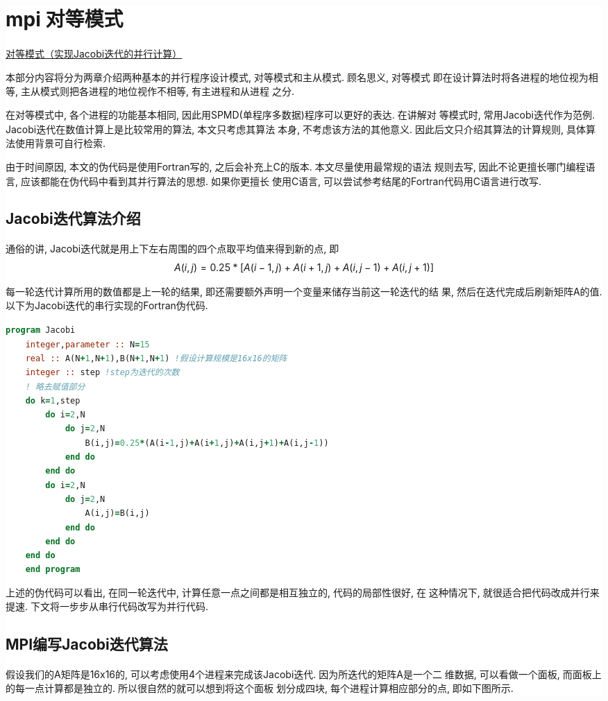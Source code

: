 # mpi 对等模式

[对等模式（实现Jacobi迭代的并行计算）](https://zhuanlan.zhihu.com/p/358530365)

本部分内容将分为两章介绍两种基本的并行程序设计模式, 对等模式和主从模式. 顾名思义, 对等模式
即在设计算法时将各进程的地位视为相等, 主从模式则把各进程的地位视作不相等, 有主进程和从进程
之分.

在对等模式中, 各个进程的功能基本相同, 因此用SPMD(单程序多数据)程序可以更好的表达. 在讲解对
等模式时, 常用Jacobi迭代作为范例. Jacobi迭代在数值计算上是比较常用的算法, 本文只考虑其算法
本身, 不考虑该方法的其他意义. 因此后文只介绍其算法的计算规则, 具体算法使用背景可自行检索.

由于时间原因, 本文的伪代码是使用Fortran写的, 之后会补充上C的版本. 本文尽量使用最常规的语法
规则去写, 因此不论更擅长哪门编程语言, 应该都能在伪代码中看到其并行算法的思想. 如果你更擅长
使用C语言, 可以尝试参考结尾的Fortran代码用C语言进行改写. 

## Jacobi迭代算法介绍

通俗的讲, Jacobi迭代就是用上下左右周围的四个点取平均值来得到新的点, 即
$$A(i,j)=0.25*[A(i-1,j)+A(i+1,j)+A(i,j-1)+A(i,j+1)]$$

每一轮迭代计算所用的数值都是上一轮的结果, 即还需要额外声明一个变量来储存当前这一轮迭代的结
果, 然后在迭代完成后刷新矩阵A的值. 以下为Jacobi迭代的串行实现的Fortran伪代码.

```fortran
program Jacobi
    integer,parameter :: N=15
    real :: A(N+1,N+1),B(N+1,N+1) !假设计算规模是16x16的矩阵
    integer :: step !step为迭代的次数
    ! 略去赋值部分
    do k=1,step
        do i=2,N
            do j=2,N
                B(i,j)=0.25*(A(i-1,j)+A(i+1,j)+A(i,j+1)+A(i,j-1))
            end do
        end do
        do i=2,N
            do j=2,N
                A(i,j)=B(i,j)
            end do
        end do
    end do
    end program
```

上述的伪代码可以看出, 在同一轮迭代中, 计算任意一点之间都是相互独立的, 代码的局部性很好, 在
这种情况下, 就很适合把代码改成并行来提速. 下文将一步步从串行代码改写为并行代码. 

## MPI编写Jacobi迭代算法

假设我们的A矩阵是16x16的, 可以考虑使用4个进程来完成该Jacobi迭代. 因为所迭代的矩阵A是一个二
维数据, 可以看做一个面板, 而面板上的每一点计算都是独立的. 所以很自然的就可以想到将这个面板
划分成四块, 每个进程计算相应部分的点, 即如下图所示.
